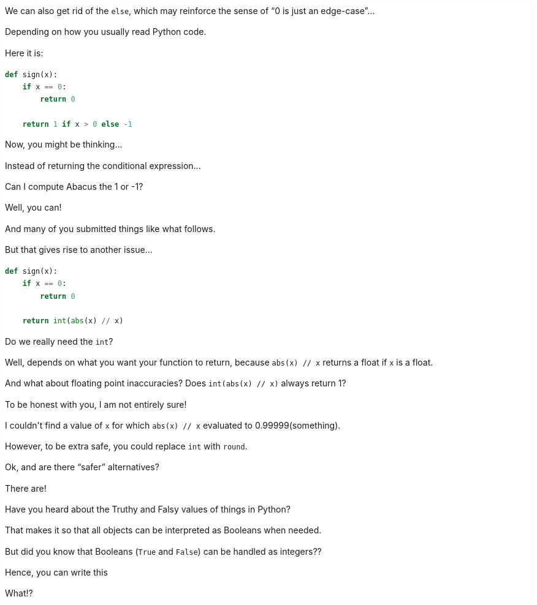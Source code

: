 We can also get rid of the `else`, which may reinforce the sense of “0 is just an edge-case”...

Depending on how you usually read Python code.

Here it is:

```py
def sign(x):
    if x == 0:
        return 0

    return 1 if x > 0 else -1
```


Now, you might be thinking...

Instead of returning the conditional expression...

Can I compute Abacus the 1 or -1?

Well, you can!

And many of you submitted things like what follows.

But that gives rise to another issue...

```py
def sign(x):
    if x == 0:
        return 0

    return int(abs(x) // x)
```


Do we really need the `int`?

Well, depends on what you want your function to return, because `abs(x) // x` returns a float if `x` is a float.

And what about floating point inaccuracies? Does `int(abs(x) // x)` always return 1?


To be honest with you, I am not entirely sure!

I couldn't find a value of `x` for which `abs(x) // x` evaluated to 0.99999(something).

However, to be extra safe, you could replace `int` with `round`.

Ok, and are there “safer” alternatives?


There are!

Have you heard about the Truthy and Falsy values of things in Python?

That makes it so that all objects can be interpreted as Booleans when needed.

But did you know that Booleans (`True` and `False`) can be handled as integers??

Hence, you can write this

What⁉
